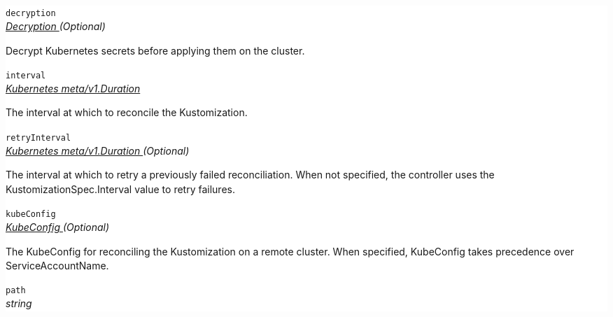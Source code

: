<td>
<code>decryption</code><br>
<em>
<a href="#kustomize.toolkit.fluxcd.io/v1beta2.Decryption">
Decryption
</a>
</em>
</td>
<td>
<em>(Optional)</em>
<p>Decrypt Kubernetes secrets before applying them on the cluster.</p>
</td>
</tr>
<tr>
<td>
<code>interval</code><br>
<em>
<a href="https://godoc.org/k8s.io/apimachinery/pkg/apis/meta/v1#Duration">
Kubernetes meta/v1.Duration
</a>
</em>
</td>
<td>
<p>The interval at which to reconcile the Kustomization.</p>
</td>
</tr>
<tr>
<td>
<code>retryInterval</code><br>
<em>
<a href="https://godoc.org/k8s.io/apimachinery/pkg/apis/meta/v1#Duration">
Kubernetes meta/v1.Duration
</a>
</em>
</td>
<td>
<em>(Optional)</em>
<p>The interval at which to retry a previously failed reconciliation.
When not specified, the controller uses the KustomizationSpec.Interval
value to retry failures.</p>
</td>
</tr>
<tr>
<td>
<code>kubeConfig</code><br>
<em>
<a href="#kustomize.toolkit.fluxcd.io/v1beta2.KubeConfig">
KubeConfig
</a>
</em>
</td>
<td>
<em>(Optional)</em>
<p>The KubeConfig for reconciling the Kustomization on a remote cluster.
When specified, KubeConfig takes precedence over ServiceAccountName.</p>
</td>
</tr>
<tr>
<td>
<code>path</code><br>
<em>
string
</em>
</td>